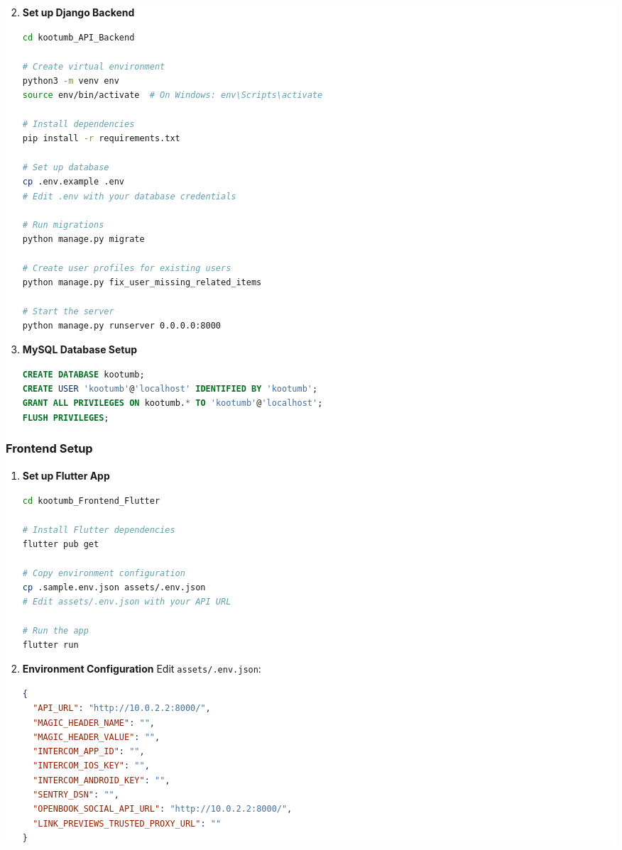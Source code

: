 2. **Set up Django Backend**
   ```bash
   cd kootumb_API_Backend
   
   # Create virtual environment
   python3 -m venv env
   source env/bin/activate  # On Windows: env\Scripts\activate
   
   # Install dependencies
   pip install -r requirements.txt
   
   # Set up database
   cp .env.example .env
   # Edit .env with your database credentials
   
   # Run migrations
   python manage.py migrate
   
   # Create user profiles for existing users
   python manage.py fix_user_missing_related_items
   
   # Start the server
   python manage.py runserver 0.0.0.0:8000
   ```

3. **MySQL Database Setup**
   ```sql
   CREATE DATABASE kootumb;
   CREATE USER 'kootumb'@'localhost' IDENTIFIED BY 'kootumb';
   GRANT ALL PRIVILEGES ON kootumb.* TO 'kootumb'@'localhost';
   FLUSH PRIVILEGES;
   ```

### Frontend Setup

1. **Set up Flutter App**
   ```bash
   cd kootumb_Frontend_Flutter
   
   # Install Flutter dependencies
   flutter pub get
   
   # Copy environment configuration
   cp .sample.env.json assets/.env.json
   # Edit assets/.env.json with your API URL
   
   # Run the app
   flutter run
   ```

2. **Environment Configuration**
   Edit `assets/.env.json`:
   ```json
   {
     "API_URL": "http://10.0.2.2:8000/",
     "MAGIC_HEADER_NAME": "",
     "MAGIC_HEADER_VALUE": "",
     "INTERCOM_APP_ID": "",
     "INTERCOM_IOS_KEY": "",
     "INTERCOM_ANDROID_KEY": "",
     "SENTRY_DSN": "",
     "OPENBOOK_SOCIAL_API_URL": "http://10.0.2.2:8000/",
     "LINK_PREVIEWS_TRUSTED_PROXY_URL": ""
   }
   ```
